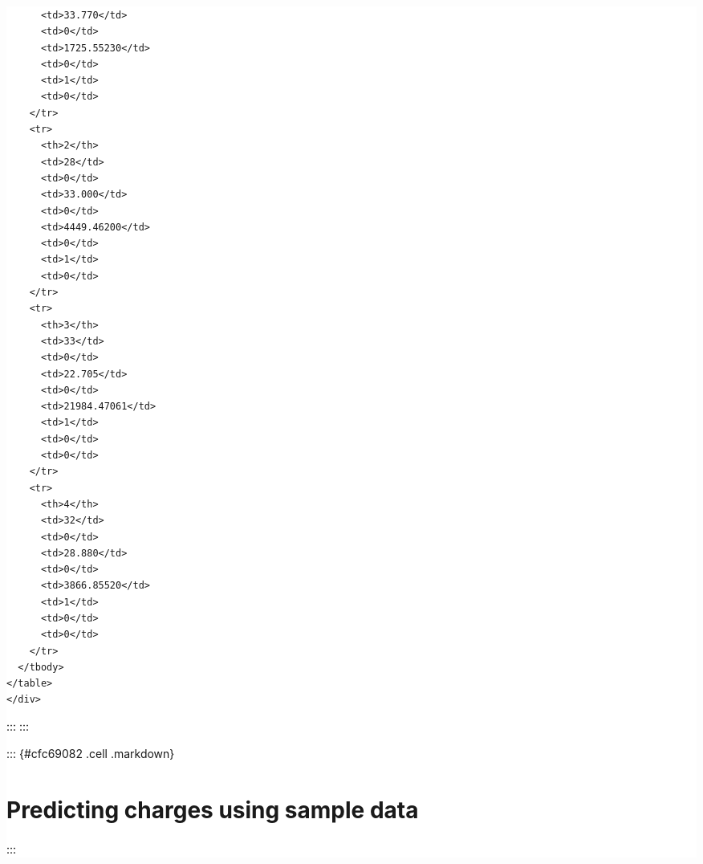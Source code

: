 ```{=html}
      <td>33.770</td>
      <td>0</td>
      <td>1725.55230</td>
      <td>0</td>
      <td>1</td>
      <td>0</td>
    </tr>
    <tr>
      <th>2</th>
      <td>28</td>
      <td>0</td>
      <td>33.000</td>
      <td>0</td>
      <td>4449.46200</td>
      <td>0</td>
      <td>1</td>
      <td>0</td>
    </tr>
    <tr>
      <th>3</th>
      <td>33</td>
      <td>0</td>
      <td>22.705</td>
      <td>0</td>
      <td>21984.47061</td>
      <td>1</td>
      <td>0</td>
      <td>0</td>
    </tr>
    <tr>
      <th>4</th>
      <td>32</td>
      <td>0</td>
      <td>28.880</td>
      <td>0</td>
      <td>3866.85520</td>
      <td>1</td>
      <td>0</td>
      <td>0</td>
    </tr>
  </tbody>
</table>
</div>
```
:::
:::

::: {#cfc69082 .cell .markdown}
# Predicting charges using sample data
:::
